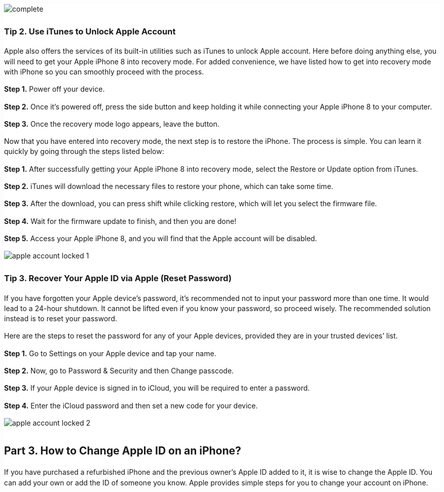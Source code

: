 ![complete](https://images.wondershare.com/drfone/guide/remove-apple-id-8.png)

### Tip 2. Use iTunes to Unlock Apple Account

Apple also offers the services of its built-in utilities such as iTunes to unlock Apple account. Here before doing anything else, you will need to get your Apple iPhone 8 into recovery mode. For added convenience, we have listed how to get into recovery mode with iPhone so you can smoothly proceed with the process.

**Step 1.** Power off your device.

**Step 2.** Once it’s powered off, press the side button and keep holding it while connecting your Apple iPhone 8 to your computer.

**Step 3.** Once the recovery mode logo appears, leave the button.

Now that you have entered into recovery mode, the next step is to restore the iPhone. The process is simple. You can learn it quickly by going through the steps listed below:

**Step 1.** After successfully getting your Apple iPhone 8 into recovery mode, select the Restore or Update option from iTunes.

**Step 2.** iTunes will download the necessary files to restore your phone, which can take some time.

**Step 3.** After the download, you can press shift while clicking restore, which will let you select the firmware file.

**Step 4.** Wait for the firmware update to finish, and then you are done!

**Step 5.** Access your Apple iPhone 8, and you will find that the Apple account will be disabled.

![apple account locked 1](https://images.wondershare.com/drfone/article/2020/11/apple-account-locked-1.jpg)

### Tip 3. Recover Your Apple ID via Apple (Reset Password)

If you have forgotten your Apple device’s password, it’s recommended not to input your password more than one time. It would lead to a 24-hour shutdown. It cannot be lifted even if you know your password, so proceed wisely. The recommended solution instead is to reset your password.

Here are the steps to reset the password for any of your Apple devices, provided they are in your trusted devices’ list.

**Step 1.** Go to Settings on your Apple device and tap your name.

**Step 2.** Now, go to Password & Security and then Change passcode.

**Step 3.** If your Apple device is signed in to iCloud, you will be required to enter a password.

**Step 4.** Enter the iCloud password and then set a new code for your device.

![apple account locked 2](https://images.wondershare.com/drfone/article/2020/11/apple-account-locked-2.jpg)

## Part 3. How to Change Apple ID on an iPhone?

If you have purchased a refurbished iPhone and the previous owner’s Apple ID added to it, it is wise to change the Apple ID. You can add your own or add the ID of someone you know. Apple provides simple steps for you to change your account on iPhone.

